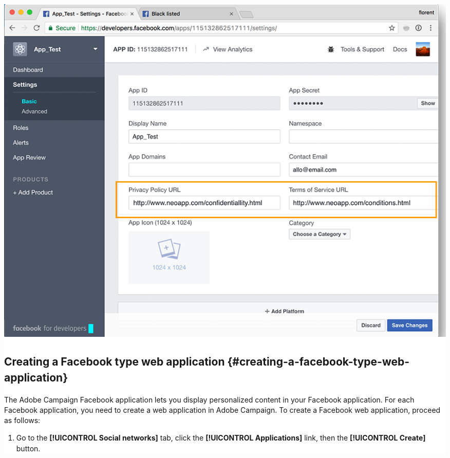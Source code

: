    ![](assets/social_fb_terms_of_services.png)

## Creating a Facebook type web application {#creating-a-facebook-type-web-application}

The Adobe Campaign Facebook application lets you display personalized content in your Facebook application. For each Facebook application, you need to create a web application in Adobe Campaign. To create a Facebook web application, proceed as follows:

1. Go to the **[!UICONTROL Social networks]** tab, click the **[!UICONTROL Applications]** link, then the **[!UICONTROL Create]** button.

